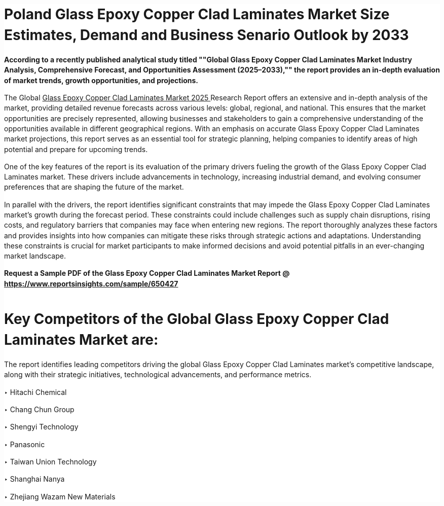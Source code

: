 # Poland Glass Epoxy Copper Clad Laminates Market Size Estimates, Demand and Business Senario Outlook by 2033

<strong>According to a recently published analytical study titled ""Global Glass Epoxy Copper Clad Laminates Market Industry Analysis, Comprehensive Forecast, and Opportunities Assessment (2025–2033),"" the report provides an in-depth evaluation of market trends, growth opportunities, and projections.</strong>

The Global <a href=https://www.reportsinsights.com/sample/650427>Glass Epoxy Copper Clad Laminates Market 2025 </a> Research Report offers an extensive and in-depth analysis of the market, providing detailed revenue forecasts across various levels: global, regional, and national. This ensures that the market opportunities are precisely represented, allowing businesses and stakeholders to gain a comprehensive understanding of the opportunities available in different geographical regions. With an emphasis on accurate Glass Epoxy Copper Clad Laminates market projections, this report serves as an essential tool for strategic planning, helping companies to identify areas of high potential and prepare for upcoming trends.

One of the key features of the report is its evaluation of the primary drivers fueling the growth of the Glass Epoxy Copper Clad Laminates market. These drivers include advancements in technology, increasing industrial demand, and evolving consumer preferences that are shaping the future of the market. 

In parallel with the drivers, the report identifies significant constraints that may impede the Glass Epoxy Copper Clad Laminates market’s growth during the forecast period. These constraints could include challenges such as supply chain disruptions, rising costs, and regulatory barriers that companies may face when entering new regions. The report thoroughly analyzes these factors and provides insights into how companies can mitigate these risks through strategic actions and adaptations. Understanding these constraints is crucial for market participants to make informed decisions and avoid potential pitfalls in an ever-changing market landscape.

<strong>Request a Sample PDF of the Glass Epoxy Copper Clad Laminates Market Report </strong><strong>@<a href=https://www.reportsinsights.com/sample/650427> https://www.reportsinsights.com/sample/650427</a></strong></font>

# <strong>Key Competitors of the Global Glass Epoxy Copper Clad Laminates Market are:</strong>

The report identifies leading competitors driving the global Glass Epoxy Copper Clad Laminates market’s competitive landscape, along with their strategic initiatives, technological advancements, and performance metrics.

‣ Hitachi Chemical

‣ Chang Chun Group

‣ Shengyi Technology

‣ Panasonic

‣ Taiwan Union Technology

‣ Shanghai Nanya

‣ Zhejiang Wazam New Materials

